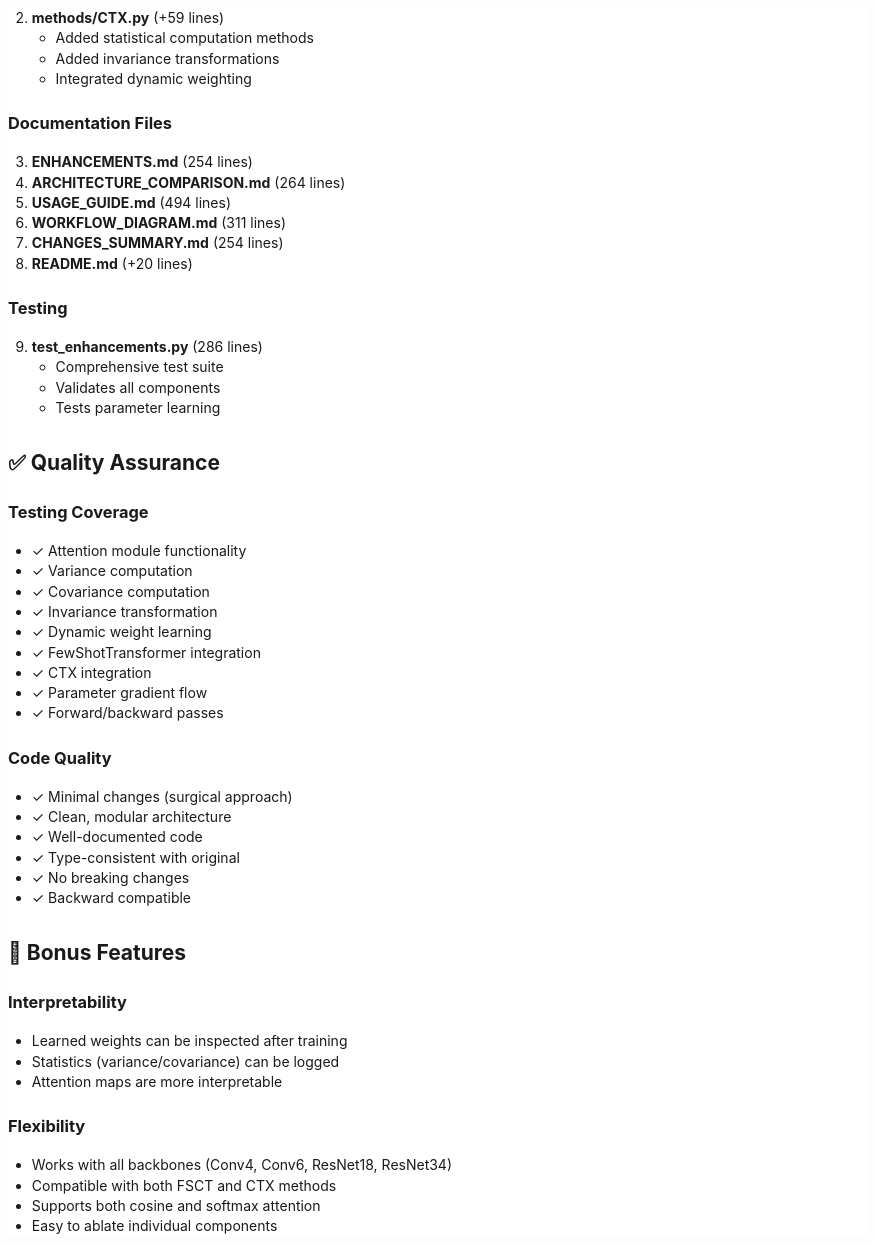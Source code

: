 2. **methods/CTX.py** (+59 lines)
   - Added statistical computation methods
   - Added invariance transformations
   - Integrated dynamic weighting

### Documentation Files
3. **ENHANCEMENTS.md** (254 lines)
4. **ARCHITECTURE_COMPARISON.md** (264 lines)
5. **USAGE_GUIDE.md** (494 lines)
6. **WORKFLOW_DIAGRAM.md** (311 lines)
7. **CHANGES_SUMMARY.md** (254 lines)
8. **README.md** (+20 lines)

### Testing
9. **test_enhancements.py** (286 lines)
   - Comprehensive test suite
   - Validates all components
   - Tests parameter learning

## ✅ Quality Assurance

### Testing Coverage
- ✓ Attention module functionality
- ✓ Variance computation
- ✓ Covariance computation
- ✓ Invariance transformation
- ✓ Dynamic weight learning
- ✓ FewShotTransformer integration
- ✓ CTX integration
- ✓ Parameter gradient flow
- ✓ Forward/backward passes

### Code Quality
- ✓ Minimal changes (surgical approach)
- ✓ Clean, modular architecture
- ✓ Well-documented code
- ✓ Type-consistent with original
- ✓ No breaking changes
- ✓ Backward compatible

## 🎁 Bonus Features

### Interpretability
- Learned weights can be inspected after training
- Statistics (variance/covariance) can be logged
- Attention maps are more interpretable

### Flexibility
- Works with all backbones (Conv4, Conv6, ResNet18, ResNet34)
- Compatible with both FSCT and CTX methods
- Supports both cosine and softmax attention
- Easy to ablate individual components
